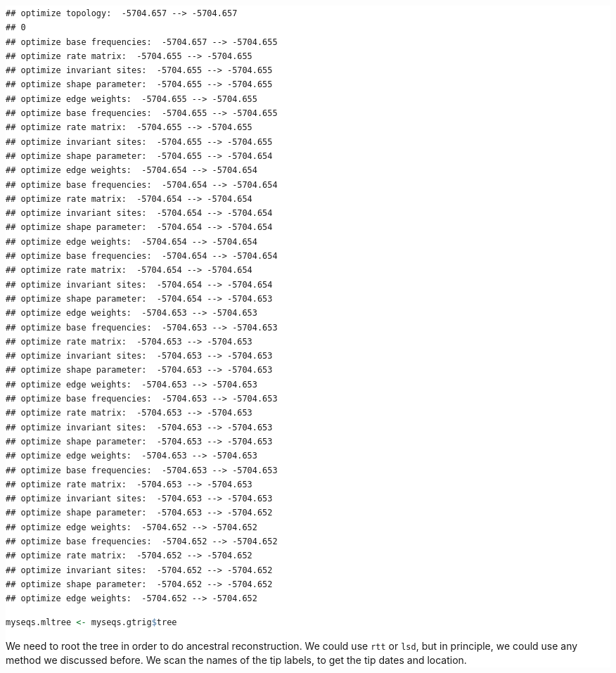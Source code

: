 ```
## optimize topology:  -5704.657 --> -5704.657 
## 0 
## optimize base frequencies:  -5704.657 --> -5704.655 
## optimize rate matrix:  -5704.655 --> -5704.655 
## optimize invariant sites:  -5704.655 --> -5704.655 
## optimize shape parameter:  -5704.655 --> -5704.655 
## optimize edge weights:  -5704.655 --> -5704.655 
## optimize base frequencies:  -5704.655 --> -5704.655 
## optimize rate matrix:  -5704.655 --> -5704.655 
## optimize invariant sites:  -5704.655 --> -5704.655 
## optimize shape parameter:  -5704.655 --> -5704.654 
## optimize edge weights:  -5704.654 --> -5704.654 
## optimize base frequencies:  -5704.654 --> -5704.654 
## optimize rate matrix:  -5704.654 --> -5704.654 
## optimize invariant sites:  -5704.654 --> -5704.654 
## optimize shape parameter:  -5704.654 --> -5704.654 
## optimize edge weights:  -5704.654 --> -5704.654 
## optimize base frequencies:  -5704.654 --> -5704.654 
## optimize rate matrix:  -5704.654 --> -5704.654 
## optimize invariant sites:  -5704.654 --> -5704.654 
## optimize shape parameter:  -5704.654 --> -5704.653 
## optimize edge weights:  -5704.653 --> -5704.653 
## optimize base frequencies:  -5704.653 --> -5704.653 
## optimize rate matrix:  -5704.653 --> -5704.653 
## optimize invariant sites:  -5704.653 --> -5704.653 
## optimize shape parameter:  -5704.653 --> -5704.653 
## optimize edge weights:  -5704.653 --> -5704.653 
## optimize base frequencies:  -5704.653 --> -5704.653 
## optimize rate matrix:  -5704.653 --> -5704.653 
## optimize invariant sites:  -5704.653 --> -5704.653 
## optimize shape parameter:  -5704.653 --> -5704.653 
## optimize edge weights:  -5704.653 --> -5704.653 
## optimize base frequencies:  -5704.653 --> -5704.653 
## optimize rate matrix:  -5704.653 --> -5704.653 
## optimize invariant sites:  -5704.653 --> -5704.653 
## optimize shape parameter:  -5704.653 --> -5704.652 
## optimize edge weights:  -5704.652 --> -5704.652 
## optimize base frequencies:  -5704.652 --> -5704.652 
## optimize rate matrix:  -5704.652 --> -5704.652 
## optimize invariant sites:  -5704.652 --> -5704.652 
## optimize shape parameter:  -5704.652 --> -5704.652 
## optimize edge weights:  -5704.652 --> -5704.652
```

```r
myseqs.mltree <- myseqs.gtrig$tree
```

We need to root the tree in order to do ancestral reconstruction. We could use ```rtt``` or ```lsd```, but in principle, we could use any method we discussed before. We scan the names of the tip labels, to get the tip dates and location.
